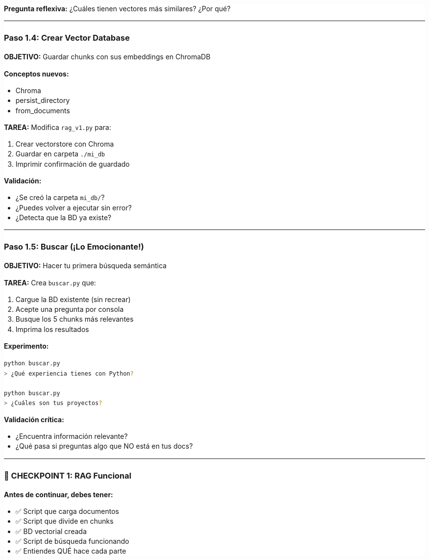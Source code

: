 **Pregunta reflexiva:** ¿Cuáles tienen vectores más similares? ¿Por qué?

---

### **Paso 1.4: Crear Vector Database**

**OBJETIVO:** Guardar chunks con sus embeddings en ChromaDB

**Conceptos nuevos:**
- Chroma
- persist_directory
- from_documents

**TAREA:** Modifica `rag_v1.py` para:
1. Crear vectorstore con Chroma
2. Guardar en carpeta `./mi_db`
3. Imprimir confirmación de guardado

**Validación:** 
- ¿Se creó la carpeta `mi_db/`?
- ¿Puedes volver a ejecutar sin error?
- ¿Detecta que la BD ya existe?

---

### **Paso 1.5: Buscar (¡Lo Emocionante!)**

**OBJETIVO:** Hacer tu primera búsqueda semántica

**TAREA:** Crea `buscar.py` que:
1. Cargue la BD existente (sin recrear)
2. Acepte una pregunta por consola
3. Busque los 5 chunks más relevantes
4. Imprima los resultados

**Experimento:**
```bash
python buscar.py
> ¿Qué experiencia tienes con Python?

python buscar.py
> ¿Cuáles son tus proyectos?
```

**Validación crítica:** 
- ¿Encuentra información relevante?
- ¿Qué pasa si preguntas algo que NO está en tus docs?

---

### **🎉 CHECKPOINT 1: RAG Funcional**

**Antes de continuar, debes tener:**
- ✅ Script que carga documentos
- ✅ Script que divide en chunks
- ✅ BD vectorial creada
- ✅ Script de búsqueda funcionando
- ✅ Entiendes QUÉ hace cada parte
